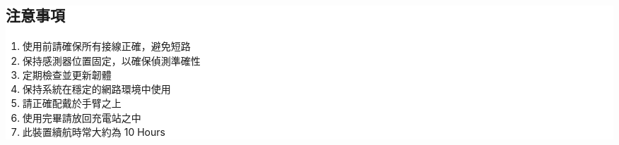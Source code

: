 
## 注意事項
1. 使用前請確保所有接線正確，避免短路
2. 保持感測器位置固定，以確保偵測準確性
3. 定期檢查並更新韌體
4. 保持系統在穩定的網路環境中使用
5. 請正確配戴於手臂之上
6. 使用完畢請放回充電站之中
7. 此裝置續航時常大約為 10 Hours
